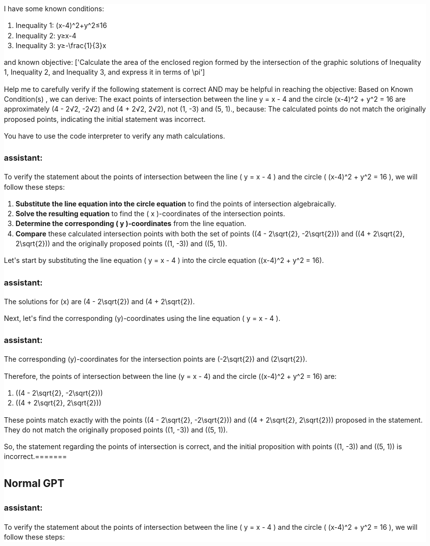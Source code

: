 I have some known conditions:
1. Inequality 1: (x-4)^2+y^2≤16
2. Inequality 2: y≥x-4
3. Inequality 3: y≥-\frac{1}{3}x

and known objective:
['Calculate the area of the enclosed region formed by the intersection of the graphic solutions of Inequality 1, Inequality 2, and Inequality 3, and express it in terms of \\pi']

Help me to carefully verify if the following statement is correct AND may be helpful in reaching the objective:
Based on Known Condition(s) , we can derive: The exact points of intersection between the line y = x - 4 and the circle (x-4)^2 + y^2 = 16 are approximately (4 - 2√2, -2√2) and (4 + 2√2, 2√2), not (1, -3) and (5, 1)., because: The calculated points do not match the originally proposed points, indicating the initial statement was incorrect.

You have to use the code interpreter to verify any math calculations.

### assistant: 
To verify the statement about the points of intersection between the line \( y = x - 4 \) and the circle \( (x-4)^2 + y^2 = 16 \), we will follow these steps:

1. **Substitute the line equation into the circle equation** to find the points of intersection algebraically.
2. **Solve the resulting equation** to find the \( x \)-coordinates of the intersection points.
3. **Determine the corresponding \( y \)-coordinates** from the line equation.
4. **Compare** these calculated intersection points with both the set of points \((4 - 2\sqrt{2}, -2\sqrt{2})\) and \((4 + 2\sqrt{2}, 2\sqrt{2})\) and the originally proposed points \((1, -3)\) and \((5, 1)\).

Let's start by substituting the line equation \( y = x - 4 \) into the circle equation \((x-4)^2 + y^2 = 16\).
### assistant: 
The solutions for \(x\) are \(4 - 2\sqrt{2}\) and \(4 + 2\sqrt{2}\).

Next, let's find the corresponding \(y\)-coordinates using the line equation \( y = x - 4 \).
### assistant: 
The corresponding \(y\)-coordinates for the intersection points are \(-2\sqrt{2}\) and \(2\sqrt{2}\).

Therefore, the points of intersection between the line \(y = x - 4\) and the circle \((x-4)^2 + y^2 = 16\) are:

1. \((4 - 2\sqrt{2}, -2\sqrt{2})\)
2. \((4 + 2\sqrt{2}, 2\sqrt{2})\)

These points match exactly with the points \((4 - 2\sqrt{2}, -2\sqrt{2})\) and \((4 + 2\sqrt{2}, 2\sqrt{2})\) proposed in the statement. They do not match the originally proposed points \((1, -3)\) and \((5, 1)\).

So, the statement regarding the points of intersection is correct, and the initial proposition with points \((1, -3)\) and \((5, 1)\) is incorrect.=======
## Normal GPT
### assistant: 
To verify the statement about the points of intersection between the line \( y = x - 4 \) and the circle \( (x-4)^2 + y^2 = 16 \), we will follow these steps:
